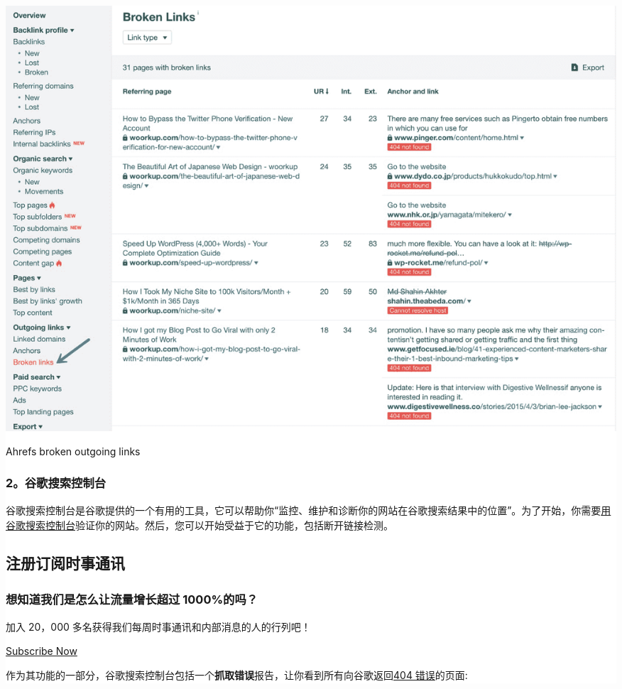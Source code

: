 ![Ahrefs broken outgoing links](img/f96f1776e929f8a1c84037bcd98fbb3d.png)

Ahrefs broken outgoing links



### 2。谷歌搜索控制台

谷歌搜索控制台是谷歌提供的一个有用的工具，它可以帮助你“监控、维护和诊断你的网站在谷歌搜索结果中的位置”。为了开始，你需要[用谷歌搜索控制台](https://kinsta.com/blog/google-site-verification/)验证你的网站。然后，您可以开始受益于它的功能，包括断开链接检测。

## 注册订阅时事通讯



### 想知道我们是怎么让流量增长超过 1000%的吗？

加入 20，000 多名获得我们每周时事通讯和内部消息的人的行列吧！

[Subscribe Now](#newsletter)

作为其功能的一部分，谷歌搜索控制台包括一个**抓取错误**报告，让你看到所有向谷歌返回[404 错误](https://kinsta.com/blog/error-404-not-found/)的页面:
